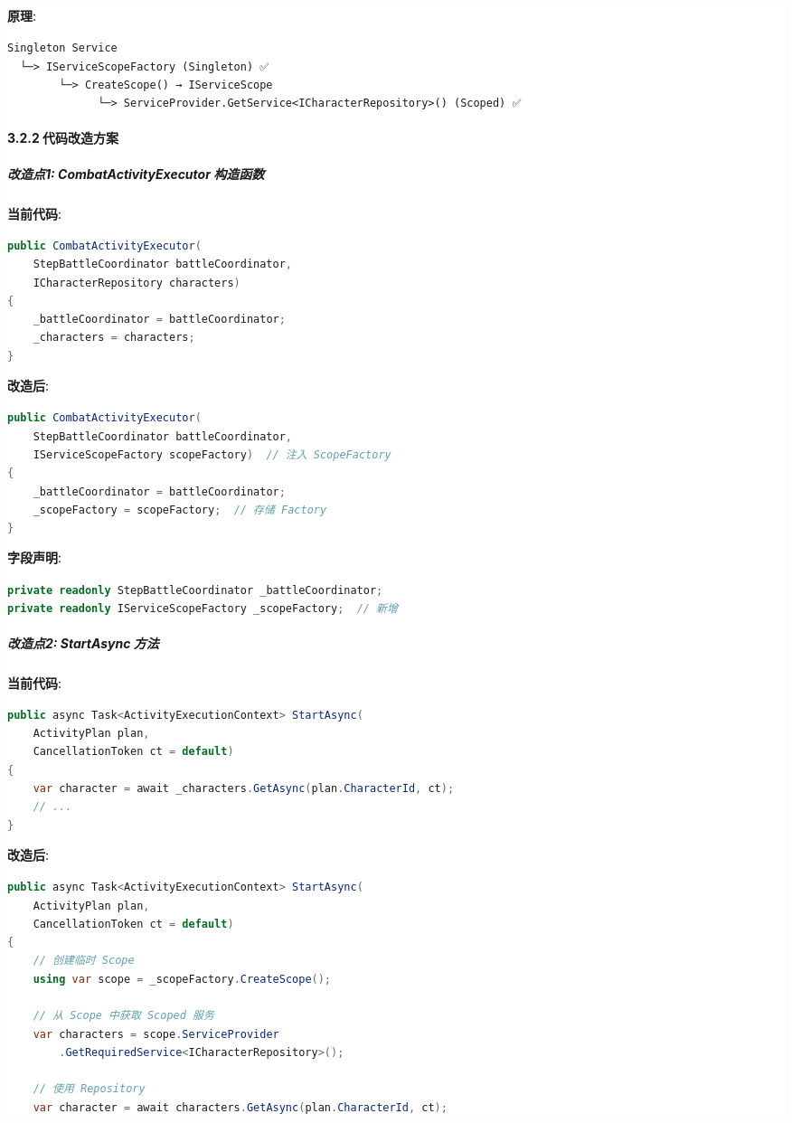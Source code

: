 **原理**:
```
Singleton Service
  └─> IServiceScopeFactory (Singleton) ✅
        └─> CreateScope() → IServiceScope
              └─> ServiceProvider.GetService<ICharacterRepository>() (Scoped) ✅
```

#### 3.2.2 代码改造方案

##### 改造点1: CombatActivityExecutor 构造函数

**当前代码**:
```csharp
public CombatActivityExecutor(
    StepBattleCoordinator battleCoordinator, 
    ICharacterRepository characters)
{
    _battleCoordinator = battleCoordinator;
    _characters = characters;
}
```

**改造后**:
```csharp
public CombatActivityExecutor(
    StepBattleCoordinator battleCoordinator,
    IServiceScopeFactory scopeFactory)  // 注入 ScopeFactory
{
    _battleCoordinator = battleCoordinator;
    _scopeFactory = scopeFactory;  // 存储 Factory
}
```

**字段声明**:
```csharp
private readonly StepBattleCoordinator _battleCoordinator;
private readonly IServiceScopeFactory _scopeFactory;  // 新增
```

##### 改造点2: StartAsync 方法

**当前代码**:
```csharp
public async Task<ActivityExecutionContext> StartAsync(
    ActivityPlan plan, 
    CancellationToken ct = default)
{
    var character = await _characters.GetAsync(plan.CharacterId, ct);
    // ...
}
```

**改造后**:
```csharp
public async Task<ActivityExecutionContext> StartAsync(
    ActivityPlan plan, 
    CancellationToken ct = default)
{
    // 创建临时 Scope
    using var scope = _scopeFactory.CreateScope();
    
    // 从 Scope 中获取 Scoped 服务
    var characters = scope.ServiceProvider
        .GetRequiredService<ICharacterRepository>();
    
    // 使用 Repository
    var character = await characters.GetAsync(plan.CharacterId, ct);
```